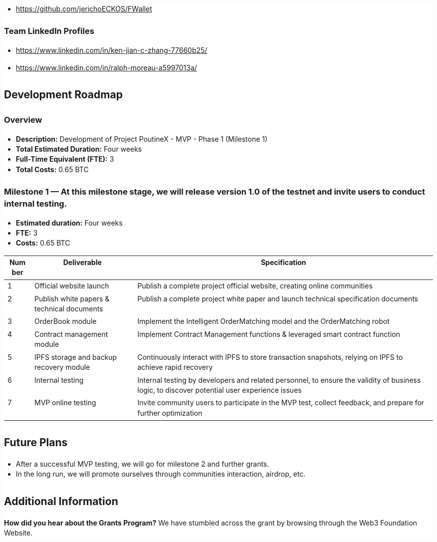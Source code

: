* https://github.com/jerichoECKOS/FWallet  

### Team LinkedIn Profiles

* https://www.linkedin.com/in/ken-jian-c-zhang-77660b25/

* https://www.linkedin.com/in/ralph-moreau-a5997013a/


## Development Roadmap 


### Overview

* **Description:** Development of Project PoutineX  - MVP - Phase 1 (Milestone 1)
* **Total Estimated Duration:**  Four weeks
* **Full-Time Equivalent (FTE):**  3
* **Total Costs:** 0.65 BTC

### Milestone 1 — At this milestone stage, we will release version 1.0 of the testnet and invite users to conduct internal testing.
* **Estimated duration:** Four weeks
* **FTE:**  3
* **Costs:** 0.65 BTC

| Number | Deliverable | Specification |
| ----- | ----------- | ------------- |
| 1 | Official website launch | Publish a complete project official website, creating online communities |
| 2 | Publish white papers & technical documents | Publish a complete project white paper and launch technical specification documents |
| 3 | OrderBook module | Implement the Intelligent OrderMatching model and the OrderMatching robot |
| 4 | Contract management module | Implement Contract Management functions & leveraged smart contract function |
| 5 | IPFS storage and backup recovery module | Continuously interact with IPFS to store transaction snapshots, relying on IPFS to achieve rapid recovery |
| 6 | Internal testing | Internal testing by developers and related personnel, to ensure the validity of business logic, to discover potential user experience issues |  
| 7 | MVP online testing | Invite community users to participate in the MVP test, collect feedback, and prepare for further optimization |  


## Future Plans


* After a successful MVP testing, we will go for milestone 2 and further grants. 
* In the long run, we will promote ourselves through communities interaction, airdrop, etc. 


## Additional Information

**How did you hear about the Grants Program?** 
We have stumbled across the grant by browsing through the Web3 Foundation Website. 

